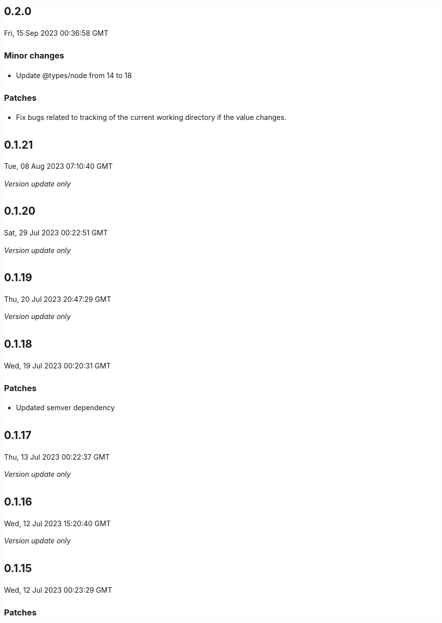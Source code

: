 ## 0.2.0
Fri, 15 Sep 2023 00:36:58 GMT

### Minor changes

- Update @types/node from 14 to 18

### Patches

- Fix bugs related to tracking of the current working directory if the value changes.

## 0.1.21
Tue, 08 Aug 2023 07:10:40 GMT

_Version update only_

## 0.1.20
Sat, 29 Jul 2023 00:22:51 GMT

_Version update only_

## 0.1.19
Thu, 20 Jul 2023 20:47:29 GMT

_Version update only_

## 0.1.18
Wed, 19 Jul 2023 00:20:31 GMT

### Patches

- Updated semver dependency

## 0.1.17
Thu, 13 Jul 2023 00:22:37 GMT

_Version update only_

## 0.1.16
Wed, 12 Jul 2023 15:20:40 GMT

_Version update only_

## 0.1.15
Wed, 12 Jul 2023 00:23:29 GMT

### Patches
